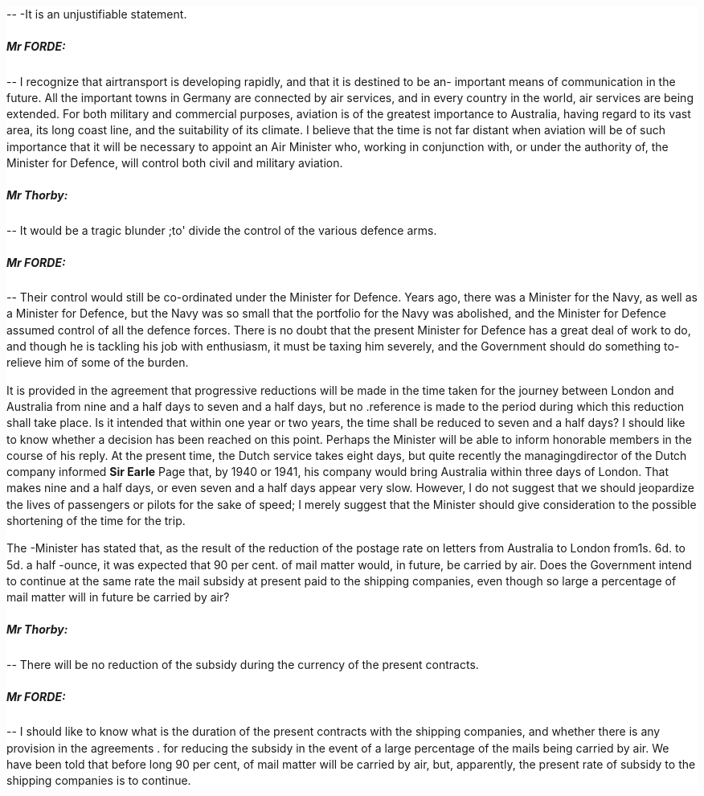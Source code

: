 -- -It is an unjustifiable statement. 

##### Mr FORDE:

-- I recognize that airtransport is developing rapidly, and that it is destined to be an- important means of communication in the future. All the important towns in Germany are connected by air services, and in every country in the world, air services are being extended. For both military and commercial purposes, aviation is of the greatest importance to Australia, having regard to its vast area, its long coast line, and the suitability of its climate. I believe that the time is not far distant when aviation will be of such importance that it will be necessary to appoint an Air Minister who, working in conjunction with, or under the authority of, the Minister for Defence, will control both civil and military aviation. 

##### Mr Thorby:

-- It would be a tragic blunder ;to' divide the control of the various defence arms. 

##### Mr FORDE:

-- Their control would still be co-ordinated under the Minister for Defence. Years ago, there was a Minister for the Navy, as well as a Minister for Defence, but the Navy was so small that the portfolio for the Navy was abolished, and the Minister for Defence assumed control of all the defence forces. There is no doubt that the present Minister for Defence has a great deal of work to do, and though he is tackling his job with enthusiasm, it must be taxing him severely, and the Government should do something to- relieve him of some of the burden. 

It is provided in the agreement that progressive reductions will be made in the time taken for the journey between London and Australia from nine and a half days to  seven  and a half days, but no .reference is made to the period during which this reduction shall take place. Is it intended that within one year or two years, the time shall be reduced to seven and a half days? I should like to know whether a decision has been reached on this point. Perhaps the Minister will be able to inform honorable members in the course of his reply. At the present time, the Dutch service takes eight days, but quite recently the managingdirector of the Dutch company informed  **Sir Earle**  Page that, by 1940 or 1941, his company would bring Australia within three days of London. That makes nine and a half days, or even seven and a half days  appear very slow. However, I do not suggest that we should jeopardize the lives of passengers or pilots for the sake of speed; I merely suggest that the Minister should give consideration to the possible shortening of the time for the trip. 

The -Minister has stated that, as the result of the reduction of the postage rate on letters from Australia to London from1s. 6d. to 5d. a half -ounce, it was expected that 90 per cent. of mail matter would, in future, be carried by air. Does the Government intend to continue at the same rate the mail subsidy at present paid to the shipping companies, even though so large a percentage of mail matter will in future be carried by air? 

##### Mr Thorby:

-- There will be no reduction of the subsidy during the currency of the present contracts. 

##### Mr FORDE:

-- I should like to know what is the duration of the present contracts with the shipping companies, and whether there is any provision in the agreements . for reducing the subsidy in the event of a large percentage of the mails being carried by air. We have been told that before long 90 per cent, of mail matter will be carried by air, but, apparently, the present rate of subsidy to the shipping companies is to continue. 
